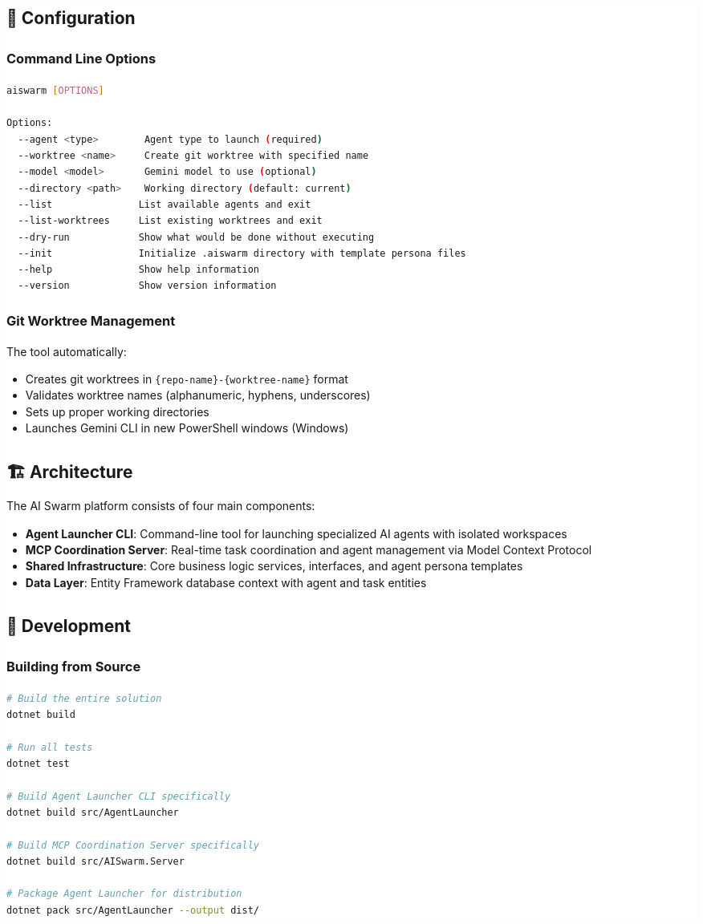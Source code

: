 ## 🔧 Configuration

### Command Line Options

```bash
aiswarm [OPTIONS]

Options:
  --agent <type>        Agent type to launch (required)
  --worktree <name>     Create git worktree with specified name
  --model <model>       Gemini model to use (optional)
  --directory <path>    Working directory (default: current)
  --list               List available agents and exit
  --list-worktrees     List existing worktrees and exit
  --dry-run            Show what would be done without executing
  --init               Initialize .aiswarm directory with template persona files
  --help               Show help information
  --version            Show version information
```

### Git Worktree Management

The tool automatically:

- Creates git worktrees in `{repo-name}-{worktree-name}` format
- Validates worktree names (alphanumeric, hyphens, underscores)
- Sets up proper working directories
- Launches Gemini CLI in new PowerShell windows (Windows)

## 🏗️ Architecture

The AI Swarm platform consists of four main components:

- **Agent Launcher CLI**: Command-line tool for launching specialized AI agents with isolated workspaces
- **MCP Coordination Server**: Real-time task coordination and agent management via Model Context Protocol
- **Shared Infrastructure**: Core business logic services, interfaces, and agent persona templates
- **Data Layer**: Entity Framework database context with agent and task entities

## 🚀 Development

### Building from Source

```bash
# Build the entire solution
dotnet build

# Run all tests
dotnet test

# Build Agent Launcher CLI specifically
dotnet build src/AgentLauncher

# Build MCP Coordination Server specifically  
dotnet build src/AISwarm.Server

# Package Agent Launcher for distribution
dotnet pack src/AgentLauncher --output dist/
```
